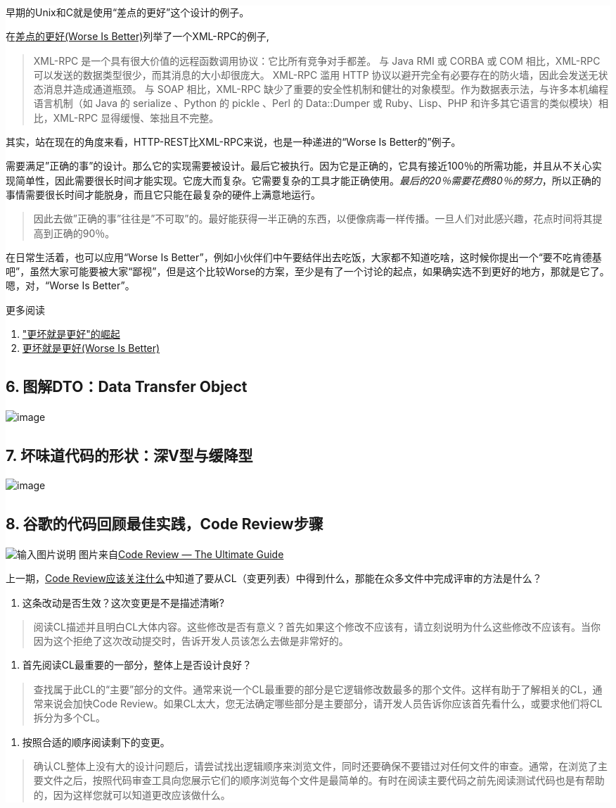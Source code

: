 早期的Unix和C就是使用“差点的更好”这个设计的例子。

在[差点的更好(Worse Is Better)](https://blog.csdn.net/xiammy/article/details/1540966)列举了一个XML-RPC的例子,

> XML-RPC 是一个具有很大价值的远程函数调用协议：它比所有竞争对手都差。
> 与 Java RMI 或 CORBA 或 COM 相比，XML-RPC 可以发送的数据类型很少，而其消息的大小却很庞大。
> XML-RPC 滥用 HTTP 协议以避开完全有必要存在的防火墙，因此会发送无状态消息并造成通道瓶颈。
> 与 SOAP 相比，XML-RPC 缺少了重要的安全性机制和健壮的对象模型。作为数据表示法，与许多本机编程语言机制（如 Java 的 serialize 、Python 的 pickle 、Perl 的 Data::Dumper 或 Ruby、Lisp、PHP 和许多其它语言的类似模块）相比，XML-RPC 显得缓慢、笨拙且不完整。

其实，站在现在的角度来看，HTTP-REST比XML-RPC来说，也是一种递进的“Worse Is Better的”例子。

需要满足”正确的事”的设计。那么它的实现需要被设计。最后它被执行。因为它是正确的，它具有接近100％的所需功能，并且从不关心实现简单性，因此需要很长时间才能实现。它庞大而复杂。它需要复杂的工具才能正确使用。*最后的20％需要花费80％的努力*，所以正确的事情需要很长时间才能脱身，而且它只能在最复杂的硬件上满意地运行。

> 因此去做”正确的事”往往是”不可取”的。最好能获得一半正确的东西，以便像病毒一样传播。一旦人们对此感兴趣，花点时间将其提高到正确的90％。

在日常生活着，也可以应用“Worse Is Better”，例如小伙伴们中午要结伴出去吃饭，大家都不知道吃啥，这时候你提出一个“要不吃肯德基吧”，虽然大家可能要被大家“鄙视”，但是这个比较Worse的方案，至少是有了一个讨论的起点，如果确实选不到更好的地方，那就是它了。嗯，对，“Worse Is Better”。

更多阅读

1. ["更坏就是更好"的崛起](https://www.cnwangjie.com/blog/post/The-Rise-of-Worse-is-Better/)
1. [更坏就是更好(Worse Is Better)](https://blog.csdn.net/xiammy/article/details/1540966)

## 6. 图解DTO：Data Transfer Object

![image](https://user-images.githubusercontent.com/1940588/72259882-76fe1980-364c-11ea-8e8d-5ada2f863748.png)

## 7. 坏味道代码的形状：深V型与缓降型

![image](https://user-images.githubusercontent.com/1940588/72588330-e7e64f80-3932-11ea-937d-5e99eff704c6.png)

## 8. 谷歌的代码回顾最佳实践，Code Review步骤

![输入图片说明](https://images.gitee.com/uploads/images/2020/0108/144149_8ffd128a_360178.png "屏幕截图.png")
图片来自[Code Review — The Ultimate Guide](https://medium.com/free-code-camp/code-review-the-ultimate-guide-aa45c358bbf5)

上一期，[Code Review应该关注什么](https://gitee.com/bingoohuang/weekly/blob/master/202002.md#9-%E8%B0%B7%E6%AD%8C%E7%9A%84%E4%BB%A3%E7%A0%81%E5%9B%9E%E9%A1%BE%E6%9C%80%E4%BD%B3%E5%AE%9E%E8%B7%B5code-review%E5%BA%94%E8%AF%A5%E5%85%B3%E6%B3%A8%E4%BB%80%E4%B9%88)中知道了要从CL（变更列表）中得到什么，那能在众多文件中完成评审的方法是什么？

1. 这条改动是否生效？这次变更是不是描述清晰?

  > 阅读CL描述并且明白CL大体内容。这些修改是否有意义？首先如果这个修改不应该有，请立刻说明为什么这些修改不应该有。当你因为这个拒绝了这次改动提交时，告诉开发人员该怎么去做是非常好的。

1. 首先阅读CL最重要的一部分，整体上是否设计良好？

  > 查找属于此CL的“主要”部分的文件。通常来说一个CL最重要的部分是它逻辑修改数最多的那个文件。这样有助于了解相关的CL，通常来说会加快Code Review。如果CL太大，您无法确定哪些部分是主要部分，请开发人员告诉你应该首先看什么，或要求他们将CL拆分为多个CL。

1. 按照合适的顺序阅读剩下的变更。

  > 确认CL整体上没有大的设计问题后，请尝试找出逻辑顺序来浏览文件，同时还要确保不要错过对任何文件的审查。通常，在浏览了主要文件之后，按照代码审查工具向您展示它们的顺序浏览每个文件是最简单的。有时在阅读主要代码之前先阅读测试代码也是有帮助的，因为这样您就可以知道更改应该做什么。
